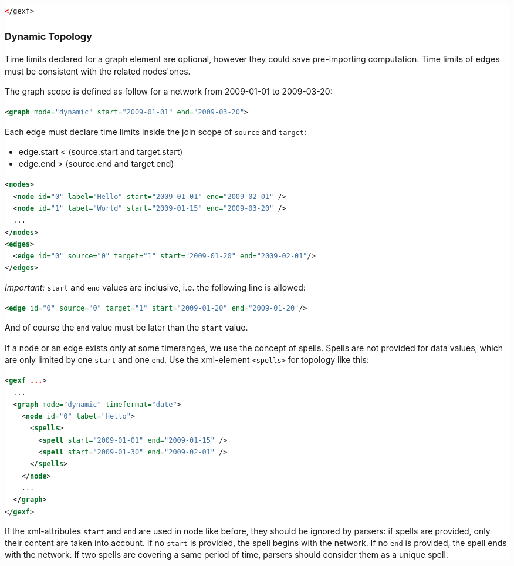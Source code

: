 ````xml
</gexf>
````

### Dynamic Topology
Time limits declared for a graph element are optional, however they could save pre-importing computation. Time limits of edges must be consistent with the related nodes'ones.

The graph scope is defined as follow for a network from 2009-01-01 to 2009-03-20:
````xml
<graph mode="dynamic" start="2009-01-01" end="2009-03-20">
````

Each edge must declare time limits inside the join scope of ````source```` and ````target````:
* edge.start < (source.start and target.start)
* edge.end   > (source.end   and target.end)

````xml
<nodes>
  <node id="0" label="Hello" start="2009-01-01" end="2009-02-01" />
  <node id="1" label="World" start="2009-01-15" end="2009-03-20" />
  ...
</nodes>
<edges>
  <edge id="0" source="0" target="1" start="2009-01-20" end="2009-02-01"/>
</edges>
````
*Important:*
````start```` and ````end```` values are inclusive, i.e. the following line is allowed:

````xml
<edge id="0" source="0" target="1" start="2009-01-20" end="2009-01-20"/>
````
And of course the ````end```` value must be later than the ````start```` value. 

If a node or an edge exists only at some timeranges, we use the concept of spells. Spells are not provided for data values, which are only limited by one ````start```` and one ````end````. Use the xml-element ````<spells>```` for topology like this:

````xml
<gexf ...>
  ...
  <graph mode="dynamic" timeformat="date">
    <node id="0" label="Hello">
      <spells>
        <spell start="2009-01-01" end="2009-01-15" />
        <spell start="2009-01-30" end="2009-02-01" />
      </spells>
    </node>
    ...
  </graph>
</gexf>
````

If the xml-attributes ````start```` and ````end```` are used in node like before, they should be ignored by parsers: if spells are provided, only their content are taken into account. If no ````start```` is provided, the spell begins with the network. If no ````end```` is provided, the spell ends with the network. If two spells are covering a same period of time, parsers should consider them as a unique spell.
